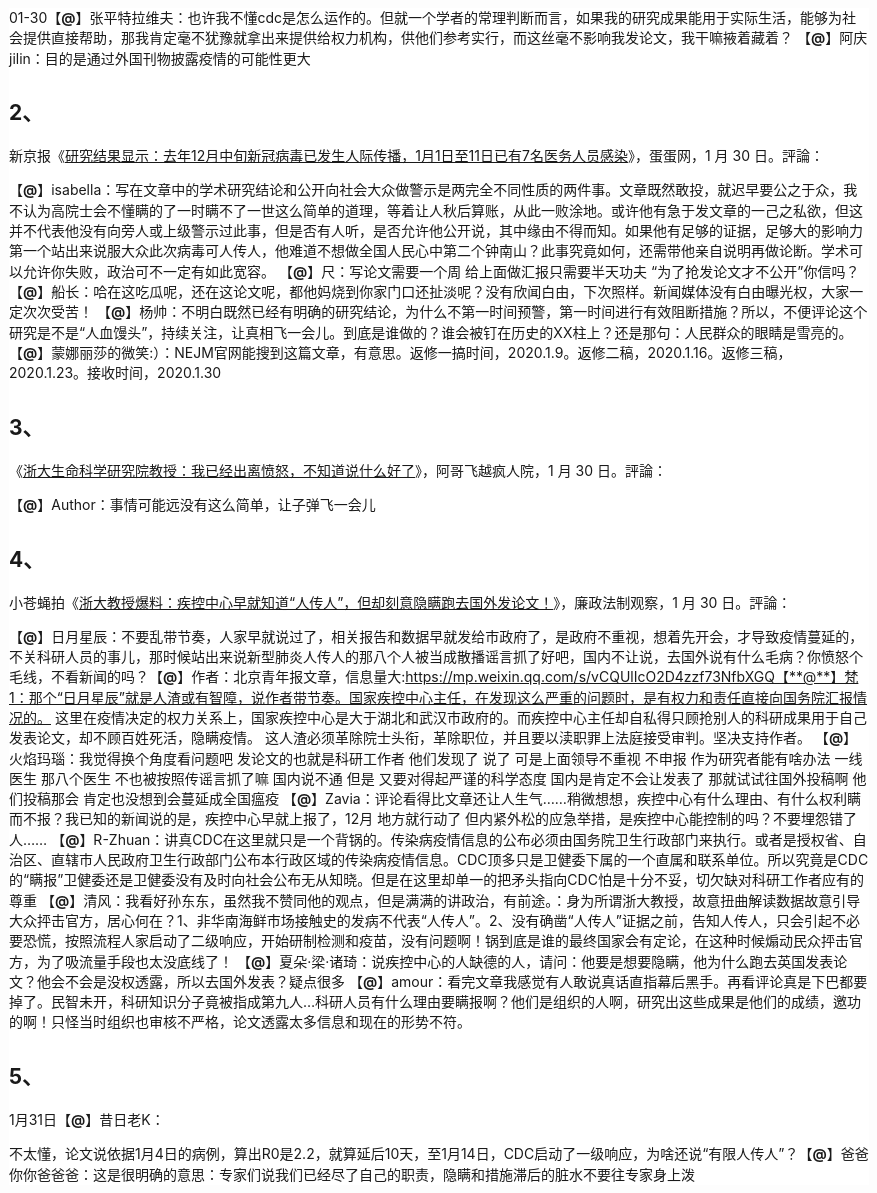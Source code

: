 01-30【**@**】张平特拉维夫：也许我不懂cdc是怎么运作的。但就一个学者的常理判断而言，如果我的研究成果能用于实际生活，能够为社会提供直接帮助，那我肯定毫不犹豫就拿出来提供给权力机构，供他们参考实行，而这丝毫不影响我发论文，我干嘛掖着藏着？
【**@**】阿庆jilin：目的是通过外国刊物披露疫情的可能性更大

## 2、

新京报《[研究结果显示：去年12月中旬新冠病毒已发生人际传播，1月1日至11日已有7名医务人员感染](https://mp.weixin.qq.com/s/zcwtLkqyA5BIV4yihgqeWw)》，蛋蛋网，1 月 30 日。評論：

【**@**】isabella：写在文章中的学术研究结论和公开向社会大众做警示是两完全不同性质的两件事。文章既然敢投，就迟早要公之于众，我不认为高院士会不懂瞒的了一时瞒不了一世这么简单的道理，等着让人秋后算账，从此一败涂地。或许他有急于发文章的一己之私欲，但这并不代表他没有向旁人或上级警示过此事，但是否有人听，是否允许他公开说，其中缘由不得而知。如果他有足够的证据，足够大的影响力第一个站出来说服大众此次病毒可人传人，他难道不想做全国人民心中第二个钟南山？此事究竟如何，还需带他亲自说明再做论断。学术可以允许你失败，政治可不一定有如此宽容。
【**@**】尺：写论文需要一个周 给上面做汇报只需要半天功夫 “为了抢发论文才不公开”你信吗？
【**@**】船长：哈在这吃瓜呢，还在这论文呢，都他妈烧到你家门口还扯淡呢？没有欣闻白由，下次照样。新闻媒体没有白由曝光权，大家一定次次受苦！
【**@**】杨帅：不明白既然已经有明确的研究结论，为什么不第一时间预警，第一时间进行有效阻断措施？所以，不便评论这个研究是不是“人血馒头”，持续关注，让真相飞一会儿。到底是谁做的？谁会被钉在历史的XX柱上？还是那句：人民群众的眼睛是雪亮的。
【**@**】蒙娜丽莎的微笑:）：NEJM官网能搜到这篇文章，有意思。返修一搞时间，2020.1.9。返修二稿，2020.1.16。返修三稿，2020.1.23。接收时间，2020.1.30

## 3、

《[浙大生命科学研究院教授：我已经出离愤怒，不知道说什么好了](https://mp.weixin.qq.com/s/tK1gcbH68y5qkQVFhqHhvQ)》，阿哥飞越疯人院，1 月 30 日。評論：

【**@**】Author：事情可能远没有这么简单，让子弹飞一会儿

## 4、

小苍蝇拍《[浙大教授爆料：疾控中心早就知道“人传人”，但却刻意隐瞒跑去国外发论文！](https://mp.weixin.qq.com/s/-IJur90_uAH1CK7KqOPlEw)》，廉政法制观察，1 月 30 日。評論：

【**@**】日月星辰：不要乱带节奏，人家早就说过了，相关报告和数据早就发给市政府了，是政府不重视，想着先开会，才导致疫情蔓延的，不关科研人员的事儿，那时候站出来说新型肺炎人传人的那八个人被当成散播谣言抓了好吧，国内不让说，去国外说有什么毛病？你愤怒个毛线，不看新闻的吗？【**@**】作者：北京青年报文章，信息量大:https://mp.weixin.qq.com/s/vCQUlIcO2D4zzf73NfbXGQ【**@**】梵1：那个“日月星辰”就是人渣或有智障，说作者带节奏。国家疾控中心主任，在发现这么严重的问题时，是有权力和责任直接向国务院汇报情况的。 这里在疫情决定的权力关系上，国家疾控中心是大于湖北和武汉市政府的。而疾控中心主任却自私得只顾抢别人的科研成果用于自己发表论文，却不顾百姓死活，隐瞒疫情。 这人渣必须革除院士头衔，革除职位，并且要以渎职罪上法庭接受审判。坚决支持作者。
【**@**】火焰玛瑙：我觉得换个角度看问题吧 发论文的也就是科研工作者 他们发现了 说了 可是上面领导不重视 不申报 作为研究者能有啥办法 一线医生 那八个医生 不也被按照传谣言抓了嘛 国内说不通 但是 又要对得起严谨的科学态度 国内是肯定不会让发表了 那就试试往国外投稿啊 他们投稿那会 肯定也没想到会蔓延成全国瘟疫
【**@**】Zavia：评论看得比文章还让人生气……稍微想想，疾控中心有什么理由、有什么权利瞒而不报？我已知的新闻说的是，疾控中心早就上报了，12月 地方就行动了 但内紧外松的应急举措，是疾控中心能控制的吗？不要埋怨错了人……
【**@**】R-Zhuan：讲真CDC在这里就只是一个背锅的。传染病疫情信息的公布必须由国务院卫生行政部门来执行。或者是授权省、自治区、直辖市人民政府卫生行政部门公布本行政区域的传染病疫情信息。CDC顶多只是卫健委下属的一个直属和联系单位。所以究竟是CDC的“瞒报”卫健委还是卫健委没有及时向社会公布无从知晓。但是在这里却单一的把矛头指向CDC怕是十分不妥，切欠缺对科研工作者应有的尊重
【**@**】清风：我看好孙东东，虽然我不赞同他的观点，但是满满的讲政治，有前途。：身为所谓浙大教授，故意扭曲解读数据故意引导大众抨击官方，居心何在？1、非华南海鲜市场接触史的发病不代表“人传人”。2、没有确凿“人传人”证据之前，告知人传人，只会引起不必要恐慌，按照流程人家启动了二级响应，开始研制检测和疫苗，没有问题啊！锅到底是谁的最终国家会有定论，在这种时候煽动民众抨击官方，为了吸流量手段也太没底线了！
【**@**】夏朵·梁·诸琦：说疾控中心的人缺德的人，请问：他要是想要隐瞒，他为什么跑去英国发表论文？他会不会是没权透露，所以去国外发表？疑点很多
【**@**】amour：看完文章我感觉有人敢说真话直指幕后黑手。再看评论真是下巴都要掉了。民智未开，科研知识分子竟被指成第九人…科研人员有什么理由要瞒报啊？他们是组织的人啊，研究出这些成果是他们的成绩，邀功的啊！只怪当时组织也审核不严格，论文透露太多信息和现在的形势不符。

## 5、

1月31日【**@**】昔日老K：

不太懂，论文说依据1月4日的病例，算出R0是2.2，就算延后10天，至1月14日，CDC启动了一级响应，为啥还说“有限人传人”？【**@**】爸爸你你爸爸爸：这是很明确的意思：专家们说我们已经尽了自己的职责，隐瞒和措施滞后的脏水不要往专家身上泼
